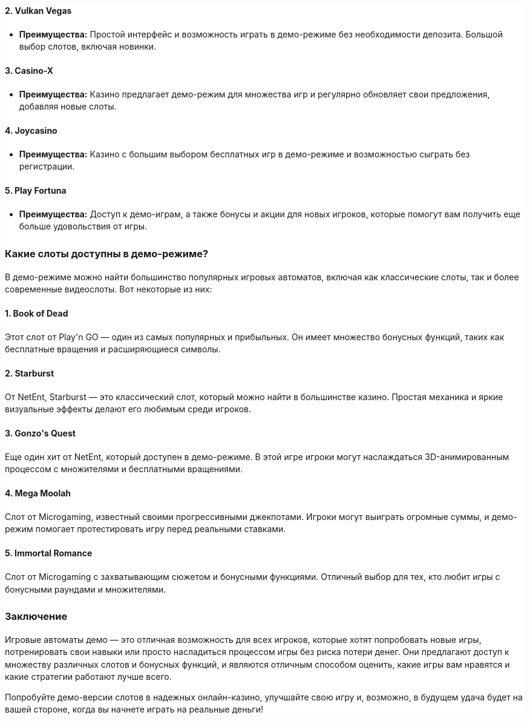 #### 2. **Vulkan Vegas**

* **Преимущества:** Простой интерфейс и возможность играть в демо-режиме без необходимости депозита. Большой выбор слотов, включая новинки.

#### 3. **Casino-X**

* **Преимущества:** Казино предлагает демо-режим для множества игр и регулярно обновляет свои предложения, добавляя новые слоты.

#### 4. **Joycasino**

* **Преимущества:** Казино с большим выбором бесплатных игр в демо-режиме и возможностью сыграть без регистрации.

#### 5. **Play Fortuna**

* **Преимущества:** Доступ к демо-играм, а также бонусы и акции для новых игроков, которые помогут вам получить еще больше удовольствия от игры.

### Какие слоты доступны в демо-режиме?

В демо-режиме можно найти большинство популярных игровых автоматов, включая как классические слоты, так и более современные видеослоты. Вот некоторые из них:

#### 1. **Book of Dead**

Этот слот от Play'n GO — один из самых популярных и прибыльных. Он имеет множество бонусных функций, таких как бесплатные вращения и расширяющиеся символы.

#### 2. **Starburst**

От NetEnt, Starburst — это классический слот, который можно найти в большинстве казино. Простая механика и яркие визуальные эффекты делают его любимым среди игроков.

#### 3. **Gonzo's Quest**

Еще один хит от NetEnt, который доступен в демо-режиме. В этой игре игроки могут наслаждаться 3D-анимированным процессом с множителями и бесплатными вращениями.

#### 4. **Mega Moolah**

Слот от Microgaming, известный своими прогрессивными джекпотами. Игроки могут выиграть огромные суммы, и демо-режим помогает протестировать игру перед реальными ставками.

#### 5. **Immortal Romance**

Слот от Microgaming с захватывающим сюжетом и бонусными функциями. Отличный выбор для тех, кто любит игры с бонусными раундами и множителями.

### Заключение

Игровые автоматы демо — это отличная возможность для всех игроков, которые хотят попробовать новые игры, потренировать свои навыки или просто насладиться процессом игры без риска потери денег. Они предлагают доступ к множеству различных слотов и бонусных функций, и являются отличным способом оценить, какие игры вам нравятся и какие стратегии работают лучше всего.

Попробуйте демо-версии слотов в надежных онлайн-казино, улучшайте свою игру и, возможно, в будущем удача будет на вашей стороне, когда вы начнете играть на реальные деньги!
